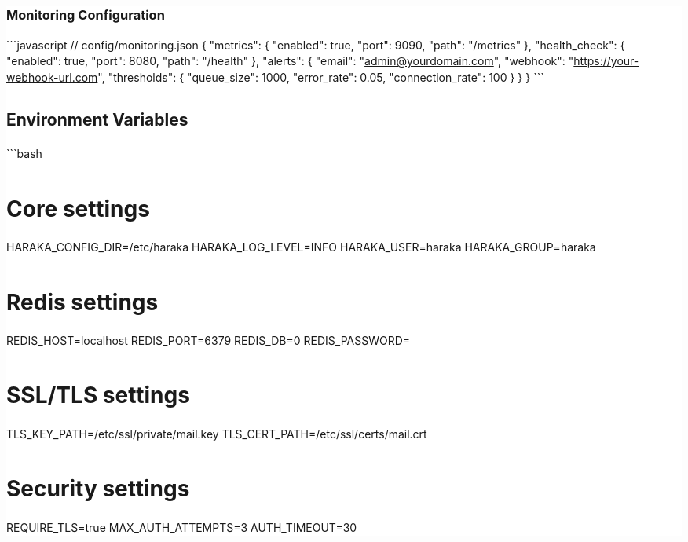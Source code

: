 ### Monitoring Configuration

\`\`\`javascript
// config/monitoring.json
{
  "metrics": {
    "enabled": true,
    "port": 9090,
    "path": "/metrics"
  },
  "health_check": {
    "enabled": true,
    "port": 8080,
    "path": "/health"
  },
  "alerts": {
    "email": "admin@yourdomain.com",
    "webhook": "https://your-webhook-url.com",
    "thresholds": {
      "queue_size": 1000,
      "error_rate": 0.05,
      "connection_rate": 100
    }
  }
}
\`\`\`

## Environment Variables

\`\`\`bash
# Core settings
HARAKA_CONFIG_DIR=/etc/haraka
HARAKA_LOG_LEVEL=INFO
HARAKA_USER=haraka
HARAKA_GROUP=haraka

# Redis settings
REDIS_HOST=localhost
REDIS_PORT=6379
REDIS_DB=0
REDIS_PASSWORD=

# SSL/TLS settings
TLS_KEY_PATH=/etc/ssl/private/mail.key
TLS_CERT_PATH=/etc/ssl/certs/mail.crt

# Security settings
REQUIRE_TLS=true
MAX_AUTH_ATTEMPTS=3
AUTH_TIMEOUT=30
